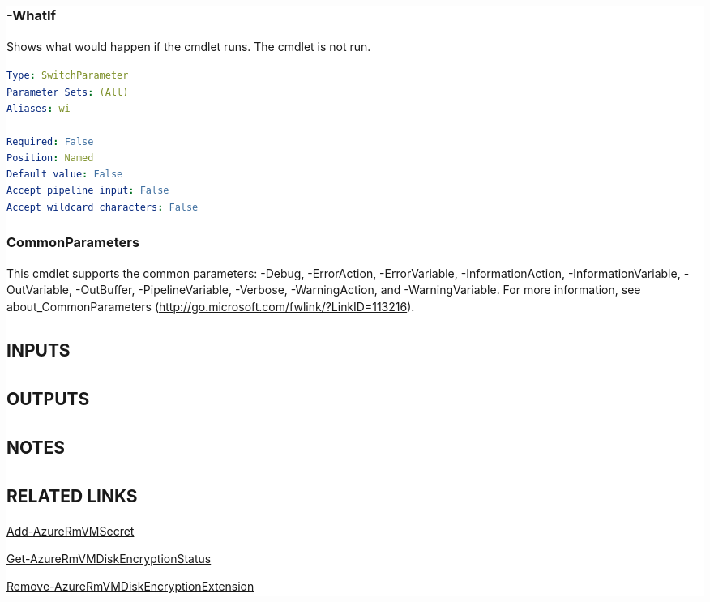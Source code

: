 ### -WhatIf
Shows what would happen if the cmdlet runs.
The cmdlet is not run.

```yaml
Type: SwitchParameter
Parameter Sets: (All)
Aliases: wi

Required: False
Position: Named
Default value: False
Accept pipeline input: False
Accept wildcard characters: False
```

### CommonParameters
This cmdlet supports the common parameters: -Debug, -ErrorAction, -ErrorVariable, -InformationAction, -InformationVariable, -OutVariable, -OutBuffer, -PipelineVariable, -Verbose, -WarningAction, and -WarningVariable. For more information, see about_CommonParameters (http://go.microsoft.com/fwlink/?LinkID=113216).

## INPUTS

## OUTPUTS

## NOTES

## RELATED LINKS

[Add-AzureRmVMSecret](./Add-AzureRmVMSecret.md)

[Get-AzureRmVMDiskEncryptionStatus](./Get-AzureRmVMDiskEncryptionStatus.md)

[Remove-AzureRmVMDiskEncryptionExtension](./Remove-AzureRmVMDiskEncryptionExtension.md)


